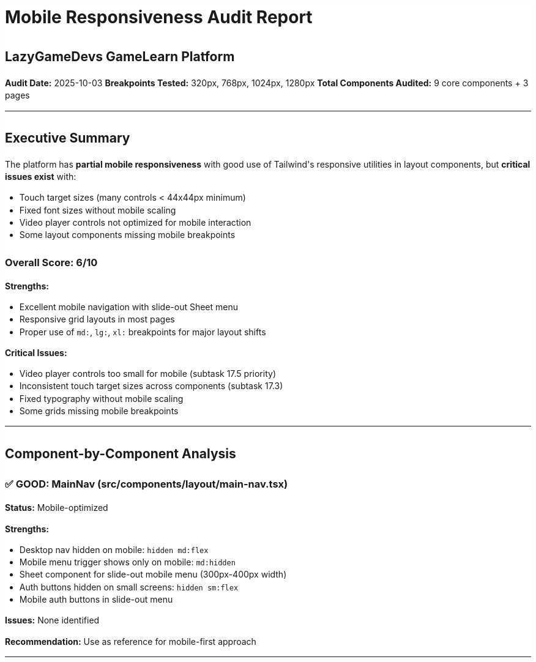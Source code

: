 # Mobile Responsiveness Audit Report
## LazyGameDevs GameLearn Platform

**Audit Date:** 2025-10-03
**Breakpoints Tested:** 320px, 768px, 1024px, 1280px
**Total Components Audited:** 9 core components + 3 pages

---

## Executive Summary

The platform has **partial mobile responsiveness** with good use of Tailwind's responsive utilities in layout components, but **critical issues exist** with:
- Touch target sizes (many controls < 44x44px minimum)
- Fixed font sizes without mobile scaling
- Video player controls not optimized for mobile interaction
- Some layout components missing mobile breakpoints

### Overall Score: 6/10

**Strengths:**
- Excellent mobile navigation with slide-out Sheet menu
- Responsive grid layouts in most pages
- Proper use of `md:`, `lg:`, `xl:` breakpoints for major layout shifts

**Critical Issues:**
- Video player controls too small for mobile (subtask 17.5 priority)
- Inconsistent touch target sizes across components (subtask 17.3)
- Fixed typography without mobile scaling
- Some grids missing mobile breakpoints

---

## Component-by-Component Analysis

### ✅ GOOD: MainNav (src/components/layout/main-nav.tsx)

**Status:** Mobile-optimized

**Strengths:**
- Desktop nav hidden on mobile: `hidden md:flex`
- Mobile menu trigger shows only on mobile: `md:hidden`
- Sheet component for slide-out mobile menu (300px-400px width)
- Auth buttons hidden on small screens: `hidden sm:flex`
- Mobile auth buttons in slide-out menu

**Issues:** None identified

**Recommendation:** Use as reference for mobile-first approach

---
